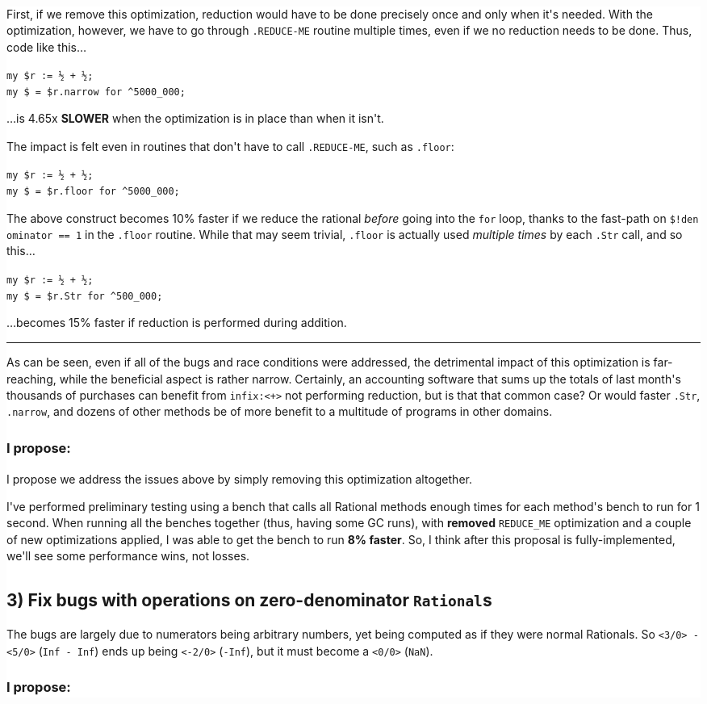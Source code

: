 First, if we remove this optimization, reduction would have to be done precisely
once and only when it's needed. With the optimization, however, we have to
go through `.REDUCE-ME` routine multiple times, even if we no reduction needs
to be done. Thus, code like this…

    my $r := ½ + ½;
    my $ = $r.narrow for ^5000_000;

…is 4.65x **SLOWER** when the optimization is in place than when it isn't.

The impact is felt even in routines that don't have to call `.REDUCE-ME`, such
as `.floor`:

    my $r := ½ + ½;
    my $ = $r.floor for ^5000_000;

The above construct becomes 10% faster if we reduce the rational *before* going
into the `for` loop, thanks to the fast-path on `$!denominator == 1` in the
`.floor` routine. While that may seem trivial, `.floor` is actually used
*multiple times* by each `.Str` call, and so this…

    my $r := ½ + ½;
    my $ = $r.Str for ^500_000;

…becomes 15% faster if reduction is performed during addition.

------

As can be seen, even if all of the bugs and race conditions were addressed,
the detrimental impact of this optimization is far-reaching, while the
beneficial aspect is rather narrow. Certainly, an accounting software that
sums up the totals of last month's thousands of purchases can benefit from
`infix:<+>` not performing reduction, but is that that common case? Or would
faster `.Str`, `.narrow`, and dozens of other methods
be of more benefit to a multitude of programs in other domains.

### **I propose:**

I propose we address the issues above by simply removing this optimization
altogether.

I've performed preliminary testing using a bench that calls all Rational methods enough times for each method's bench to run for 1 second. When running all the
benches together (thus, having some GC runs), with **removed** `REDUCE_ME`
optimization and a couple of new optimizations applied, I was able to get
the bench to run **8% faster**. So, I think after this proposal is
fully-implemented, we'll see some performance wins, not losses.

## 3) Fix bugs with operations on zero-denominator `Rational`s

The bugs are largely due to numerators being arbitrary numbers, yet being
computed as if they were normal Rationals. So `<3/0> - <5/0>` (`Inf - Inf`)
ends up being `<-2/0>` (`-Inf`), but it must become a `<0/0>` (`NaN`).

### **I propose:**
